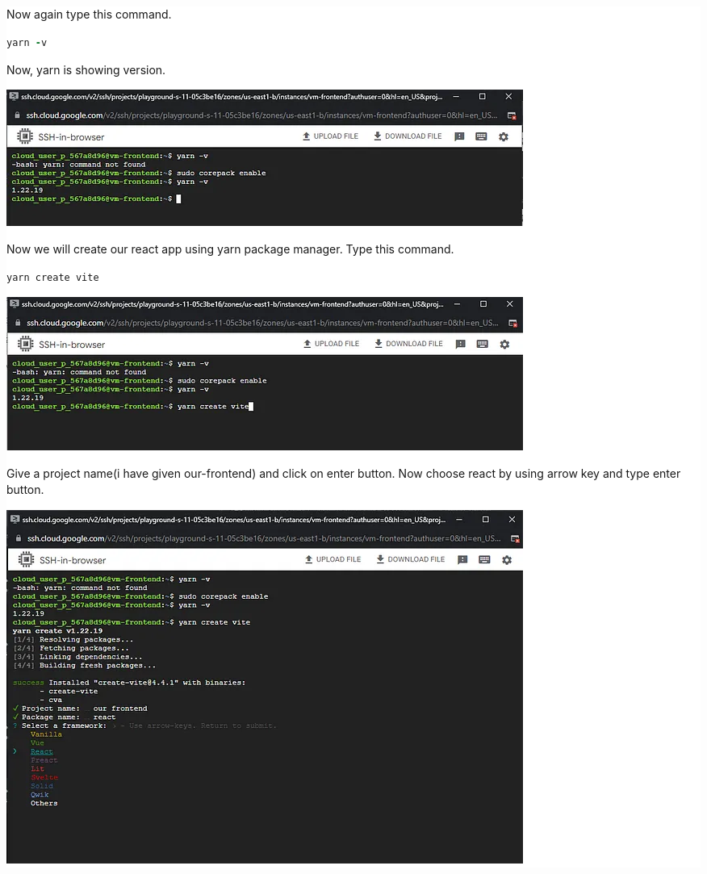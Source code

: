 Now again type this command.

```ruby
yarn -v
```

Now, yarn is showing version.


![yarn version](img/73.png)

Now we will create our react app using yarn package manager. Type this command.

```ruby
yarn create vite
```


![creating react-app](img/74.png)

Give a project name(i have given our-frontend) and click on enter button. Now choose react by using arrow key and type enter button.


![react app](img/75.png)
